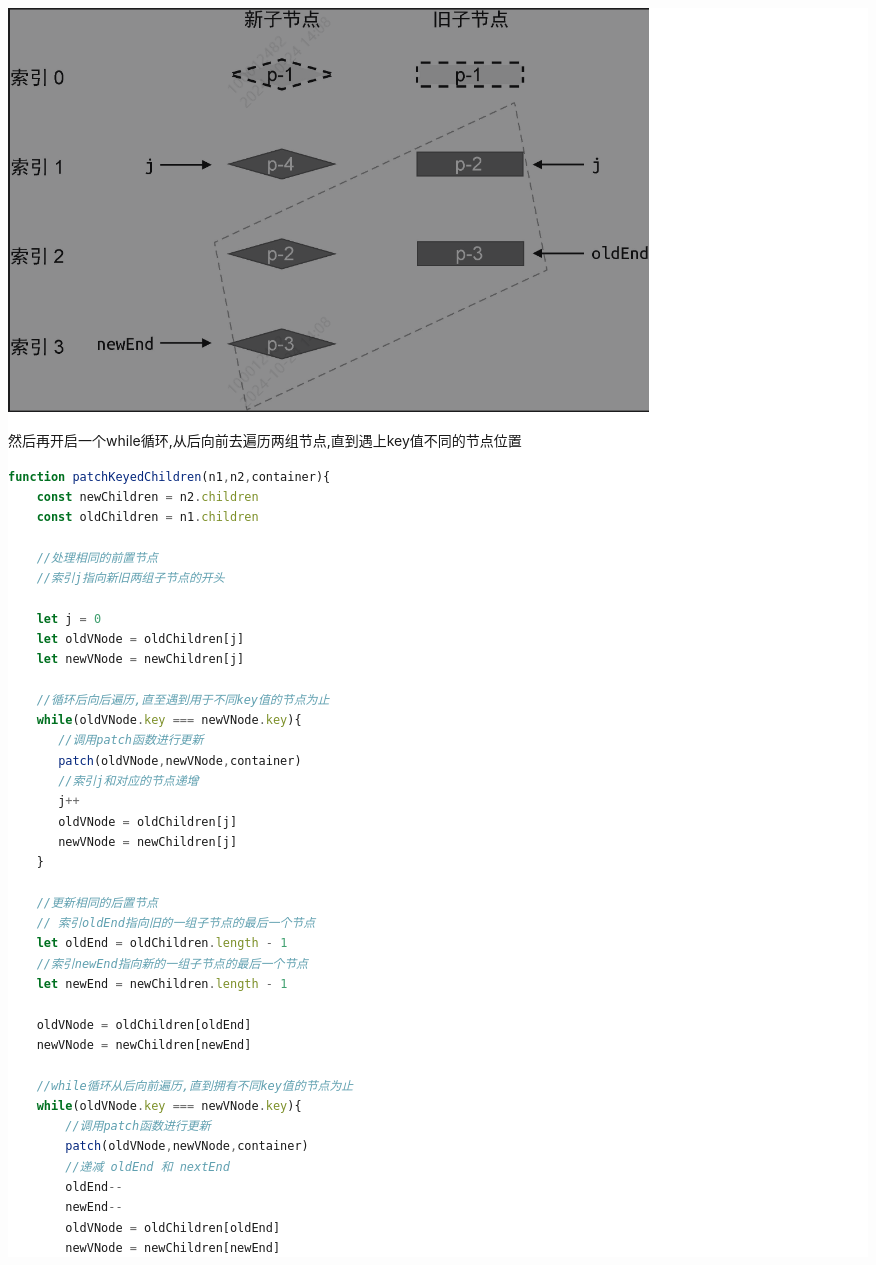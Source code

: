 ![1729750149592](image/11.快速diff算法/1729750149592.png)

然后再开启一个while循环,从后向前去遍历两组节点,直到遇上key值不同的节点位置

```js
function patchKeyedChildren(n1,n2,container){
    const newChildren = n2.children
    const oldChildren = n1.children

    //处理相同的前置节点
    //索引j指向新旧两组子节点的开头

    let j = 0
    let oldVNode = oldChildren[j]
    let newVNode = newChildren[j]

    //循环后向后遍历,直至遇到用于不同key值的节点为止
    while(oldVNode.key === newVNode.key){
       //调用patch函数进行更新
       patch(oldVNode,newVNode,container)
       //索引j和对应的节点递增
       j++
       oldVNode = oldChildren[j]
       newVNode = newChildren[j]
    }

    //更新相同的后置节点
    // 索引oldEnd指向旧的一组子节点的最后一个节点
    let oldEnd = oldChildren.length - 1
    //索引newEnd指向新的一组子节点的最后一个节点
    let newEnd = newChildren.length - 1

    oldVNode = oldChildren[oldEnd]
    newVNode = newChildren[newEnd]

    //while循环从后向前遍历,直到拥有不同key值的节点为止
    while(oldVNode.key === newVNode.key){
        //调用patch函数进行更新
        patch(oldVNode,newVNode,container)
        //递减 oldEnd 和 nextEnd
        oldEnd--
        newEnd--
        oldVNode = oldChildren[oldEnd]
        newVNode = newChildren[newEnd]
```